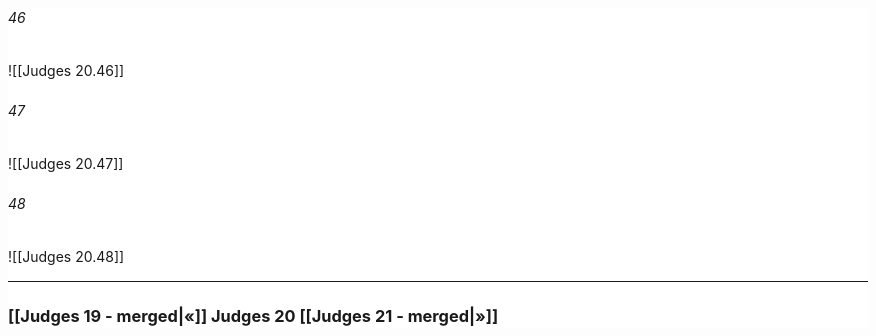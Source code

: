 ###### 46
![[Judges 20.46]] 

###### 47
![[Judges 20.47]] 

###### 48
![[Judges 20.48]]


---
###  [[Judges 19 - merged|«]] Judges 20 [[Judges 21 - merged|»]]